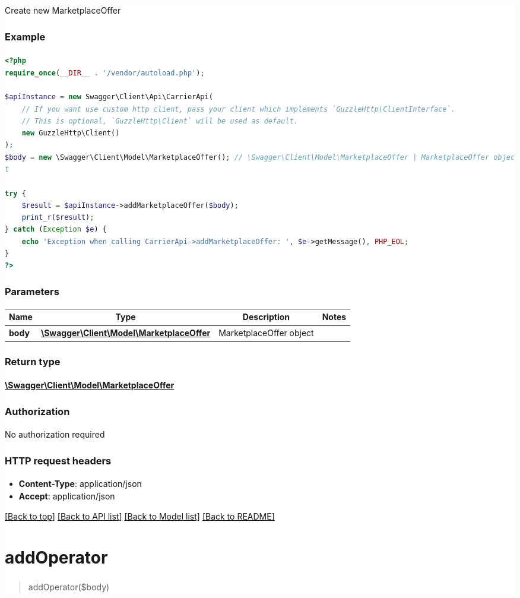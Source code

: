 Create new MarketplaceOffer



### Example
```php
<?php
require_once(__DIR__ . '/vendor/autoload.php');

$apiInstance = new Swagger\Client\Api\CarrierApi(
    // If you want use custom http client, pass your client which implements `GuzzleHttp\ClientInterface`.
    // This is optional, `GuzzleHttp\Client` will be used as default.
    new GuzzleHttp\Client()
);
$body = new \Swagger\Client\Model\MarketplaceOffer(); // \Swagger\Client\Model\MarketplaceOffer | MarketplaceOffer object

try {
    $result = $apiInstance->addMarketplaceOffer($body);
    print_r($result);
} catch (Exception $e) {
    echo 'Exception when calling CarrierApi->addMarketplaceOffer: ', $e->getMessage(), PHP_EOL;
}
?>
```

### Parameters

Name | Type | Description  | Notes
------------- | ------------- | ------------- | -------------
 **body** | [**\Swagger\Client\Model\MarketplaceOffer**](../Model/MarketplaceOffer.md)| MarketplaceOffer object |

### Return type

[**\Swagger\Client\Model\MarketplaceOffer**](../Model/MarketplaceOffer.md)

### Authorization

No authorization required

### HTTP request headers

 - **Content-Type**: application/json
 - **Accept**: application/json

[[Back to top]](#) [[Back to API list]](../../README.md#documentation-for-api-endpoints) [[Back to Model list]](../../README.md#documentation-for-models) [[Back to README]](../../README.md)

# **addOperator**
> addOperator($body)
